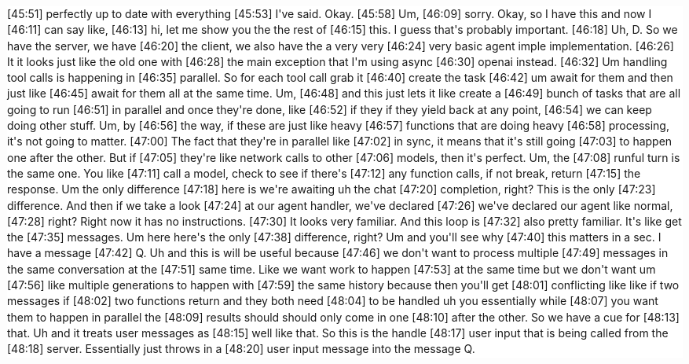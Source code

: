 [45:51] perfectly up to date with everything
[45:53] I've said. Okay.
[45:58] Um,
[46:09] sorry. Okay, so I have this and now I
[46:11] can say like,
[46:13] hi, let me show you the the rest of
[46:15] this. I guess that's probably important.
[46:18] Uh, D. So we have the server, we have
[46:20] the client, we also have the a very very
[46:24] very basic agent imple implementation.
[46:26] It it looks just like the old one with
[46:28] the main exception that I'm using async
[46:30] openai instead.
[46:32] Um handling tool calls is happening in
[46:35] parallel. So for each tool call grab it
[46:40] create the task
[46:42] um await for them and then just like
[46:45] await for them all at the same time. Um,
[46:48] and this just lets it like create a
[46:49] bunch of tasks that are all going to run
[46:51] in parallel and once they're done, like
[46:52] if they if they yield back at any point,
[46:54] we can keep doing other stuff. Um, by
[46:56] the way, if these are just like heavy
[46:57] functions that are doing heavy
[46:58] processing, it's not going to matter.
[47:00] The fact that they're in parallel like
[47:02] in sync, it means that it's still going
[47:03] to happen one after the other. But if
[47:05] they're like network calls to other
[47:06] models, then it's perfect. Um, the
[47:08] runful turn is the same one. You like
[47:11] call a model, check to see if there's
[47:12] any function calls, if not break, return
[47:15] the response. Um the only difference
[47:18] here is we're awaiting uh the chat
[47:20] completion, right? This is the only
[47:23] difference. And then if we take a look
[47:24] at our agent handler, we've declared
[47:26] we've declared our agent like normal,
[47:28] right? Right now it has no instructions.
[47:30] It looks very familiar. And this loop is
[47:32] also pretty familiar. It's like get the
[47:35] messages. Um here here's the only
[47:38] difference, right? Um and you'll see why
[47:40] this matters in a sec. I have a message
[47:42] Q. Uh and this is will be useful because
[47:46] we don't want to process multiple
[47:49] messages in the same conversation at the
[47:51] same time. Like we want work to happen
[47:53] at the same time but we don't want um
[47:56] like multiple generations to happen with
[47:59] the same history because then you'll get
[48:01] conflicting like like if two messages if
[48:02] two functions return and they both need
[48:04] to be handled uh you essentially while
[48:07] you want them to happen in parallel the
[48:09] results should should only come in one
[48:10] after the other. So we have a cue for
[48:13] that. Uh and it treats user messages as
[48:15] well like that. So this is the handle
[48:17] user input that is being called from the
[48:18] server. Essentially just throws in a
[48:20] user input message into the message Q.